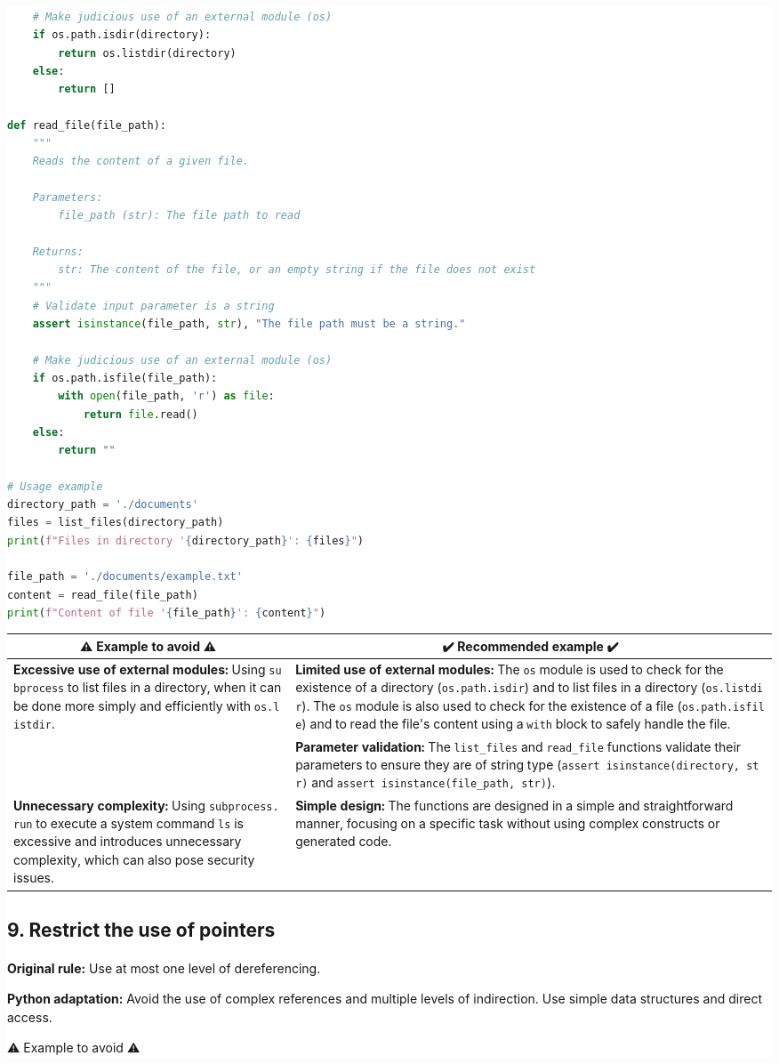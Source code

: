 ```python
    # Make judicious use of an external module (os)
    if os.path.isdir(directory):
        return os.listdir(directory)
    else:
        return []

def read_file(file_path):
    """
    Reads the content of a given file.

    Parameters:
        file_path (str): The file path to read

    Returns:
        str: The content of the file, or an empty string if the file does not exist
    """
    # Validate input parameter is a string
    assert isinstance(file_path, str), "The file path must be a string."

    # Make judicious use of an external module (os)
    if os.path.isfile(file_path):
        with open(file_path, 'r') as file:
            return file.read()
    else:
        return ""

# Usage example
directory_path = './documents'
files = list_files(directory_path)
print(f"Files in directory '{directory_path}': {files}")

file_path = './documents/example.txt'
content = read_file(file_path)
print(f"Content of file '{file_path}': {content}")
```

| :warning: Example to avoid :warning: | :heavy_check_mark: Recommended example :heavy_check_mark: |
|--|--|
| **Excessive use of external modules:** Using `subprocess` to list files in a directory, when it can be done more simply and efficiently with `os.listdir`. | **Limited use of external modules:** The `os` module is used to check for the existence of a directory (`os.path.isdir`) and to list files in a directory (`os.listdir`). The `os` module is also used to check for the existence of a file (`os.path.isfile`) and to read the file's content using a `with` block to safely handle the file. |
|  | **Parameter validation:** The `list_files` and `read_file` functions validate their parameters to ensure they are of string type (`assert isinstance(directory, str)` and `assert isinstance(file_path, str)`). |
| **Unnecessary complexity:** Using `subprocess.run` to execute a system command `ls` is excessive and introduces unnecessary complexity, which can also pose security issues. | **Simple design:** The functions are designed in a simple and straightforward manner, focusing on a specific task without using complex constructs or generated code. |

## 9. **Restrict the use of pointers**

**Original rule:** Use at most one level of dereferencing.

**Python adaptation:** Avoid the use of complex references and multiple levels of indirection. Use simple data structures and direct access.

:warning: Example to avoid :warning:
